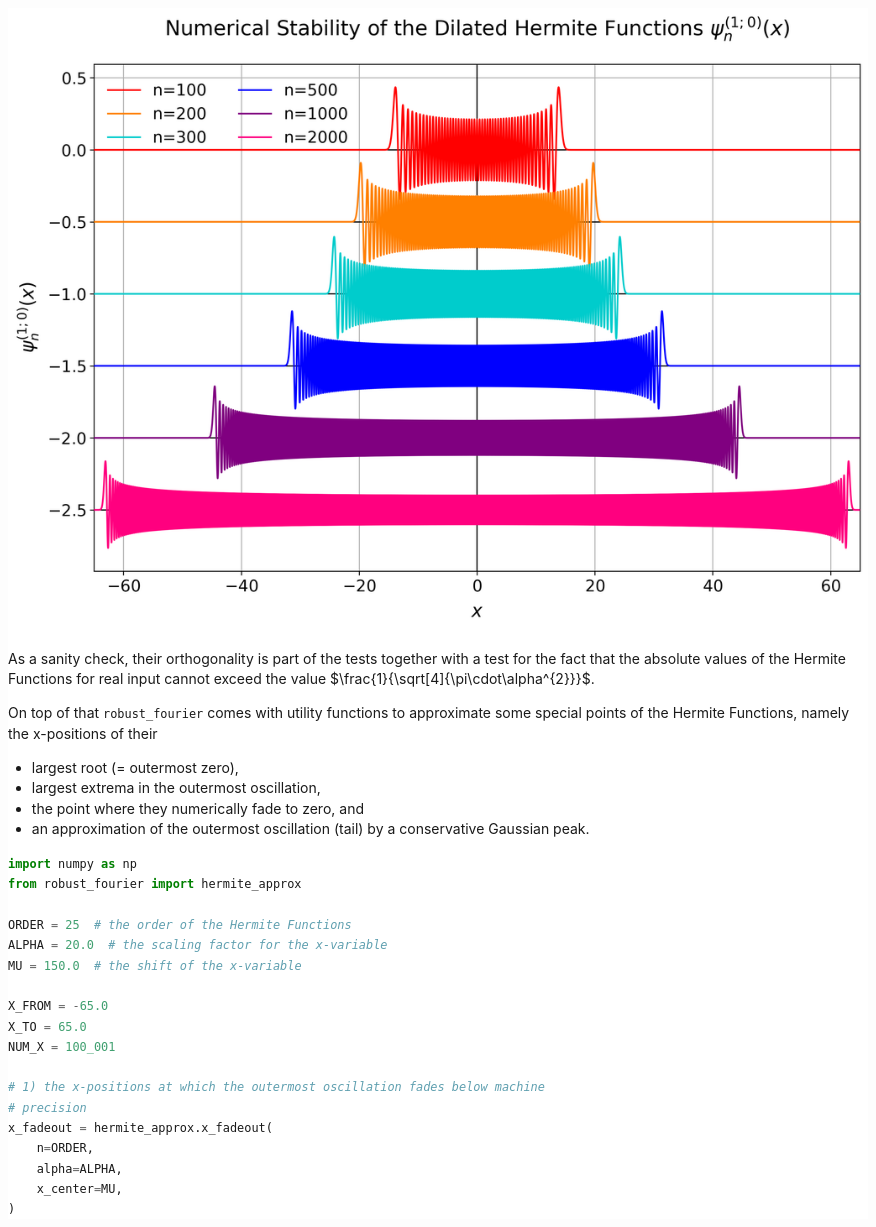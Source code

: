   <img src="https://raw.githubusercontent.com/MothNik/robust_fourier/main/docs/hermite_functions/EX-02-DilatedHermiteFunctions_Stability.png" width="1000px" />
</p>

As a sanity check, their orthogonality is part of the tests together with a test for
the fact that the absolute values of the Hermite Functions for real input cannot exceed
the value $\frac{1}{\sqrt[4]{\pi\cdot\alpha^{2}}}$.

On top of that `robust_fourier` comes with utility functions to approximate some
special points of the Hermite Functions, namely the x-positions of their

- largest root (= outermost zero),
- largest extrema in the outermost oscillation,
- the point where they numerically fade to zero, and
- an approximation of the outermost oscillation (tail) by a conservative Gaussian peak.

```python
import numpy as np
from robust_fourier import hermite_approx

ORDER = 25  # the order of the Hermite Functions
ALPHA = 20.0  # the scaling factor for the x-variable
MU = 150.0  # the shift of the x-variable

X_FROM = -65.0
X_TO = 65.0
NUM_X = 100_001

# 1) the x-positions at which the outermost oscillation fades below machine
# precision
x_fadeout = hermite_approx.x_fadeout(
    n=ORDER,
    alpha=ALPHA,
    x_center=MU,
)
```